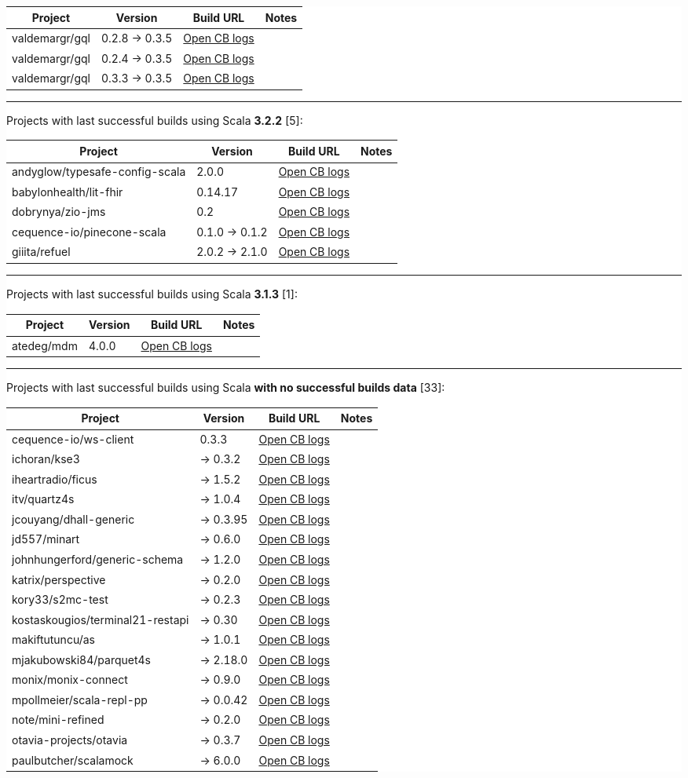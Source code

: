| Project | Version | Build URL | Notes |
| ------- | ------- | --------- | ----- |
| valdemargr/gql | 0.2.8 -> 0.3.5 | [Open CB logs](https://github.com/VirtusLab/community-build3/actions/runs/10015391282/job/27687237241) |  |
| valdemargr/gql | 0.2.4 -> 0.3.5 | [Open CB logs](https://github.com/VirtusLab/community-build3/actions/runs/10015391282/job/27687237241) |  |
| valdemargr/gql | 0.3.3 -> 0.3.5 | [Open CB logs](https://github.com/VirtusLab/community-build3/actions/runs/10015391282/job/27687237241) |  |
<hr>
Projects with last successful builds using Scala <span style="font-weight:bold">3.2.2</span> [5]:<br>

| Project | Version | Build URL | Notes |
| ------- | ------- | --------- | ----- |
| andyglow/typesafe-config-scala | 2.0.0 | [Open CB logs](https://github.com/VirtusLab/community-build3/actions/runs/10015391282/job/27687102300) |  |
| babylonhealth/lit-fhir | 0.14.17 | [Open CB logs](https://github.com/VirtusLab/community-build3/actions/runs/10015391282/job/27687100843) |  |
| dobrynya/zio-jms | 0.2 | [Open CB logs](https://github.com/VirtusLab/community-build3/actions/runs/10015391282/job/27687137135) |  |
| cequence-io/pinecone-scala | 0.1.0 -> 0.1.2 | [Open CB logs](https://github.com/VirtusLab/community-build3/actions/runs/10015391282/job/27687121836) |  |
| giiita/refuel | 2.0.2 -> 2.1.0 | [Open CB logs](https://github.com/VirtusLab/community-build3/actions/runs/10015391282/job/27687155275) |  |
<hr>
Projects with last successful builds using Scala <span style="font-weight:bold">3.1.3</span> [1]:<br>

| Project | Version | Build URL | Notes |
| ------- | ------- | --------- | ----- |
| atedeg/mdm | 4.0.0 | [Open CB logs](https://github.com/VirtusLab/community-build3/actions/runs/10015391282/job/27687118083) |  |
<hr>
Projects with last successful builds using Scala <span style="font-weight:bold">with no successful builds data</span> [33]:<br>

| Project | Version | Build URL | Notes |
| ------- | ------- | --------- | ----- |
| cequence-io/ws-client | 0.3.3 | [Open CB logs](https://github.com/VirtusLab/community-build3/actions/runs/10015346262/job/27686674100) |  |
| ichoran/kse3 |  -> 0.3.2 | [Open CB logs](https://github.com/VirtusLab/community-build3/actions/runs/10015391282/job/27687143117) |  |
| iheartradio/ficus |  -> 1.5.2 | [Open CB logs](https://github.com/VirtusLab/community-build3/actions/runs/10015391282/job/27687143491) |  |
| itv/quartz4s |  -> 1.0.4 | [Open CB logs](https://github.com/VirtusLab/community-build3/actions/runs/10015391282/job/27687149203) |  |
| jcouyang/dhall-generic |  -> 0.3.95 | [Open CB logs](https://github.com/VirtusLab/community-build3/actions/runs/10015391282/job/27687147567) |  |
| jd557/minart |  -> 0.6.0 | [Open CB logs](https://github.com/VirtusLab/community-build3/actions/runs/10015391282/job/27687153062) |  |
| johnhungerford/generic-schema |  -> 1.2.0 | [Open CB logs](https://github.com/VirtusLab/community-build3/actions/runs/10015346262/job/27686724691) |  |
| katrix/perspective |  -> 0.2.0 | [Open CB logs](https://github.com/VirtusLab/community-build3/actions/runs/10015391282/job/27687153428) |  |
| kory33/s2mc-test |  -> 0.2.3 | [Open CB logs](https://github.com/VirtusLab/community-build3/actions/runs/10015391282/job/27687157009) |  |
| kostaskougios/terminal21-restapi |  -> 0.30 | [Open CB logs](https://github.com/VirtusLab/community-build3/actions/runs/10015391282/job/27687167075) |  |
| makiftutuncu/as |  -> 1.0.1 | [Open CB logs](https://github.com/VirtusLab/community-build3/actions/runs/10015346262/job/27686736045) |  |
| mjakubowski84/parquet4s |  -> 2.18.0 | [Open CB logs](https://github.com/VirtusLab/community-build3/actions/runs/10015391282/job/27687186069) |  |
| monix/monix-connect |  -> 0.9.0 | [Open CB logs](https://github.com/VirtusLab/community-build3/actions/runs/10015391282/job/27687187578) |  |
| mpollmeier/scala-repl-pp |  -> 0.0.42 | [Open CB logs](https://github.com/VirtusLab/community-build3/actions/runs/10015391282/job/27687178505) |  |
| note/mini-refined |  -> 0.2.0 | [Open CB logs](https://github.com/VirtusLab/community-build3/actions/runs/10015391282/job/27687171760) |  |
| otavia-projects/otavia |  -> 0.3.7 | [Open CB logs](https://github.com/VirtusLab/community-build3/actions/runs/10015391282/job/27687184213) |  |
| paulbutcher/scalamock |  -> 6.0.0 | [Open CB logs](https://github.com/VirtusLab/community-build3/actions/runs/10015391282/job/27687200887) |  |